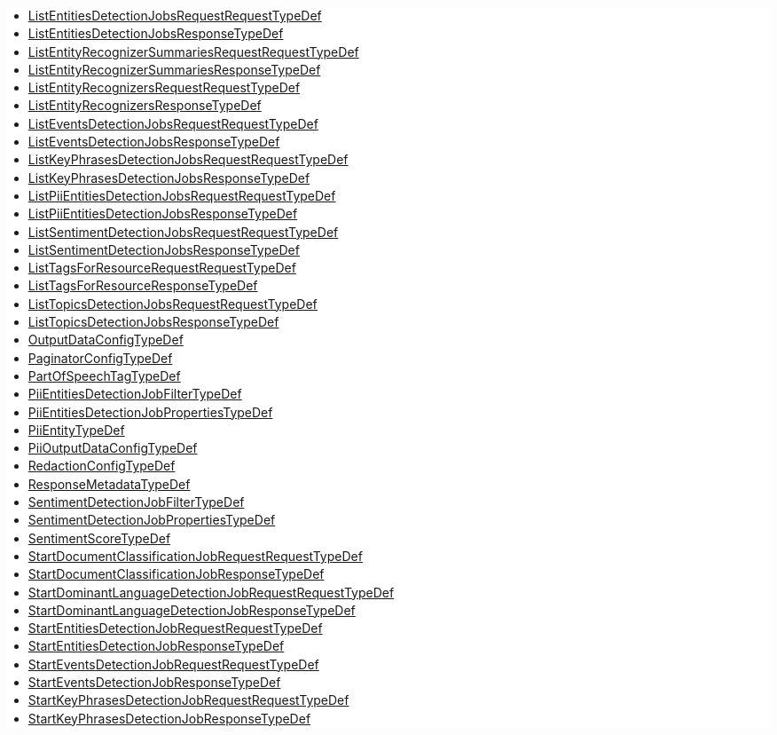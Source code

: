 - [ListEntitiesDetectionJobsRequestRequestTypeDef](./type_defs.md#listentitiesdetectionjobsrequestrequesttypedef)
- [ListEntitiesDetectionJobsResponseTypeDef](./type_defs.md#listentitiesdetectionjobsresponsetypedef)
- [ListEntityRecognizerSummariesRequestRequestTypeDef](./type_defs.md#listentityrecognizersummariesrequestrequesttypedef)
- [ListEntityRecognizerSummariesResponseTypeDef](./type_defs.md#listentityrecognizersummariesresponsetypedef)
- [ListEntityRecognizersRequestRequestTypeDef](./type_defs.md#listentityrecognizersrequestrequesttypedef)
- [ListEntityRecognizersResponseTypeDef](./type_defs.md#listentityrecognizersresponsetypedef)
- [ListEventsDetectionJobsRequestRequestTypeDef](./type_defs.md#listeventsdetectionjobsrequestrequesttypedef)
- [ListEventsDetectionJobsResponseTypeDef](./type_defs.md#listeventsdetectionjobsresponsetypedef)
- [ListKeyPhrasesDetectionJobsRequestRequestTypeDef](./type_defs.md#listkeyphrasesdetectionjobsrequestrequesttypedef)
- [ListKeyPhrasesDetectionJobsResponseTypeDef](./type_defs.md#listkeyphrasesdetectionjobsresponsetypedef)
- [ListPiiEntitiesDetectionJobsRequestRequestTypeDef](./type_defs.md#listpiientitiesdetectionjobsrequestrequesttypedef)
- [ListPiiEntitiesDetectionJobsResponseTypeDef](./type_defs.md#listpiientitiesdetectionjobsresponsetypedef)
- [ListSentimentDetectionJobsRequestRequestTypeDef](./type_defs.md#listsentimentdetectionjobsrequestrequesttypedef)
- [ListSentimentDetectionJobsResponseTypeDef](./type_defs.md#listsentimentdetectionjobsresponsetypedef)
- [ListTagsForResourceRequestRequestTypeDef](./type_defs.md#listtagsforresourcerequestrequesttypedef)
- [ListTagsForResourceResponseTypeDef](./type_defs.md#listtagsforresourceresponsetypedef)
- [ListTopicsDetectionJobsRequestRequestTypeDef](./type_defs.md#listtopicsdetectionjobsrequestrequesttypedef)
- [ListTopicsDetectionJobsResponseTypeDef](./type_defs.md#listtopicsdetectionjobsresponsetypedef)
- [OutputDataConfigTypeDef](./type_defs.md#outputdataconfigtypedef)
- [PaginatorConfigTypeDef](./type_defs.md#paginatorconfigtypedef)
- [PartOfSpeechTagTypeDef](./type_defs.md#partofspeechtagtypedef)
- [PiiEntitiesDetectionJobFilterTypeDef](./type_defs.md#piientitiesdetectionjobfiltertypedef)
- [PiiEntitiesDetectionJobPropertiesTypeDef](./type_defs.md#piientitiesdetectionjobpropertiestypedef)
- [PiiEntityTypeDef](./type_defs.md#piientitytypedef)
- [PiiOutputDataConfigTypeDef](./type_defs.md#piioutputdataconfigtypedef)
- [RedactionConfigTypeDef](./type_defs.md#redactionconfigtypedef)
- [ResponseMetadataTypeDef](./type_defs.md#responsemetadatatypedef)
- [SentimentDetectionJobFilterTypeDef](./type_defs.md#sentimentdetectionjobfiltertypedef)
- [SentimentDetectionJobPropertiesTypeDef](./type_defs.md#sentimentdetectionjobpropertiestypedef)
- [SentimentScoreTypeDef](./type_defs.md#sentimentscoretypedef)
- [StartDocumentClassificationJobRequestRequestTypeDef](./type_defs.md#startdocumentclassificationjobrequestrequesttypedef)
- [StartDocumentClassificationJobResponseTypeDef](./type_defs.md#startdocumentclassificationjobresponsetypedef)
- [StartDominantLanguageDetectionJobRequestRequestTypeDef](./type_defs.md#startdominantlanguagedetectionjobrequestrequesttypedef)
- [StartDominantLanguageDetectionJobResponseTypeDef](./type_defs.md#startdominantlanguagedetectionjobresponsetypedef)
- [StartEntitiesDetectionJobRequestRequestTypeDef](./type_defs.md#startentitiesdetectionjobrequestrequesttypedef)
- [StartEntitiesDetectionJobResponseTypeDef](./type_defs.md#startentitiesdetectionjobresponsetypedef)
- [StartEventsDetectionJobRequestRequestTypeDef](./type_defs.md#starteventsdetectionjobrequestrequesttypedef)
- [StartEventsDetectionJobResponseTypeDef](./type_defs.md#starteventsdetectionjobresponsetypedef)
- [StartKeyPhrasesDetectionJobRequestRequestTypeDef](./type_defs.md#startkeyphrasesdetectionjobrequestrequesttypedef)
- [StartKeyPhrasesDetectionJobResponseTypeDef](./type_defs.md#startkeyphrasesdetectionjobresponsetypedef)